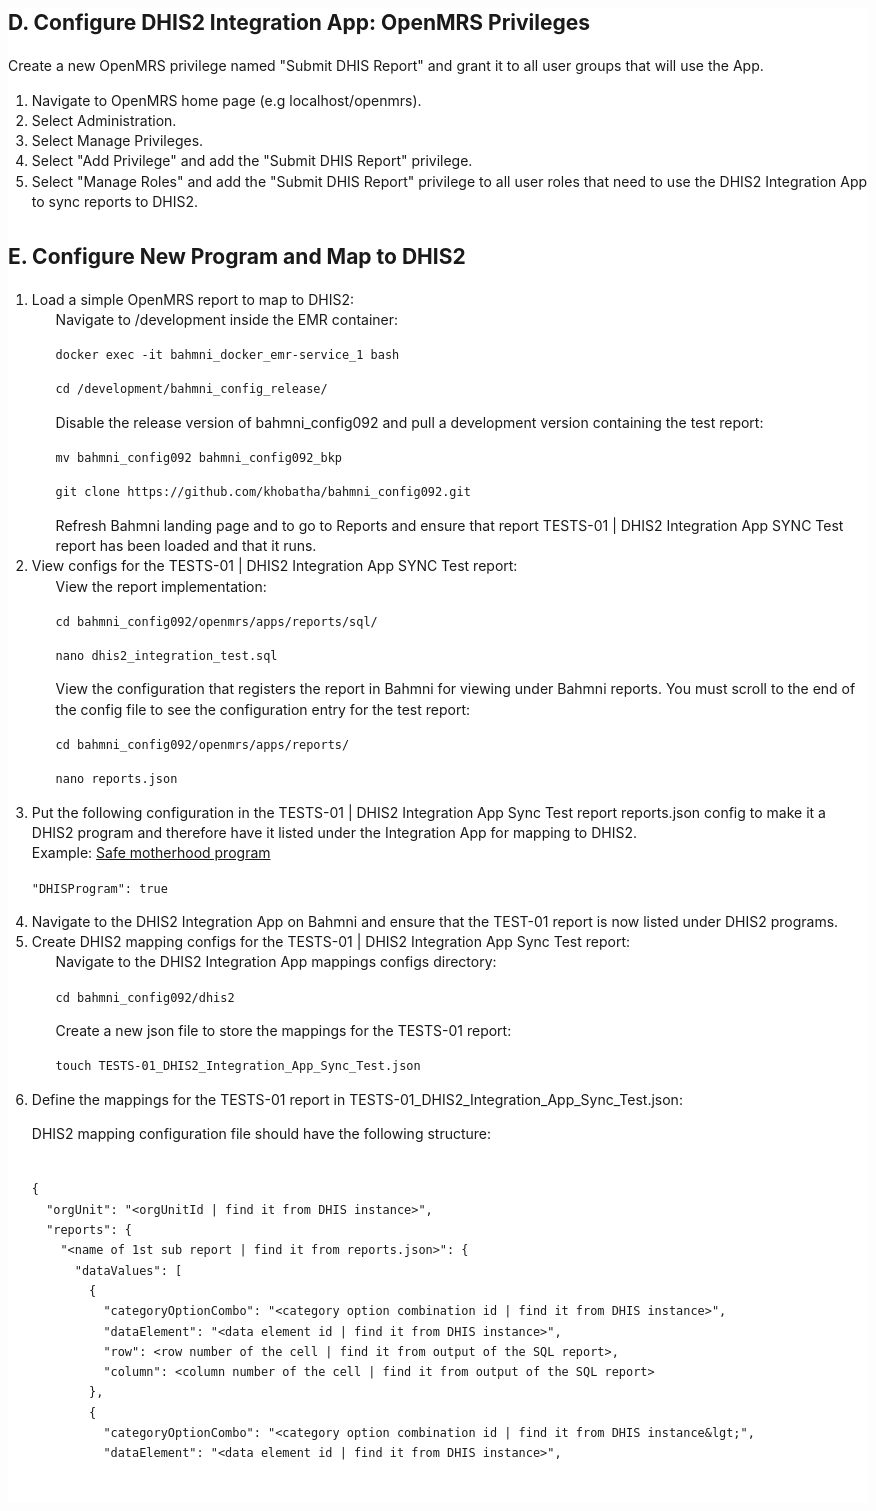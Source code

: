 
<h2>D. Configure DHIS2 Integration App: OpenMRS Privileges</h2>  
Create a new OpenMRS privilege named "Submit DHIS Report" and grant it to all user groups that will use the App.
<ol>
<li>Navigate to OpenMRS home page (e.g localhost/openmrs).</li> 
<li>Select Administration.</li>
<li>Select Manage Privileges.</li>  
<li>Select "Add Privilege" and add the "Submit DHIS Report" privilege.</li> 
<li>Select "Manage Roles" and add the "Submit DHIS Report" privilege to all user roles that need to use the DHIS2 Integration App to sync reports to DHIS2.</li> 
</li>
</ol>
                  
 
<h2>E. Configure New Program and Map to DHIS2</h2>
<ol>
<li>Load a simple OpenMRS report to map to DHIS2:
<ul>Navigate to /development inside the EMR container: <pre><code>docker exec -it bahmni_docker_emr-service_1 bash</code></pre><pre><code>cd /development/bahmni_config_release/</code></pre></ul>
<ul>Disable the release version of bahmni_config092 and pull a development version containing the test report: <pre><code>mv bahmni_config092 bahmni_config092_bkp</code></pre><pre><code>git clone https://github.com/khobatha/bahmni_config092.git</code></pre></ul>

<ul>Refresh Bahmni landing page and to go to Reports and ensure that report TESTS-01 | DHIS2 Integration App SYNC Test report has been loaded and that it runs.</ul>
</li>
<li>View configs for the TESTS-01 | DHIS2 Integration App SYNC Test report:
<ul>View the report implementation: <pre><code>cd bahmni_config092/openmrs/apps/reports/sql/</code></pre><pre><code>nano dhis2_integration_test.sql</code></pre></ul>
<ul>View the configuration that registers the report in Bahmni for viewing under Bahmni reports. You must scroll to the end of the config file to see the configuration entry for the test report: <pre><code>cd bahmni_config092/openmrs/apps/reports/</code></pre><pre><code>nano reports.json</code></pre></ul>
</li>
<li>Put the following configuration in the TESTS-01 | DHIS2 Integration App Sync Test report reports.json config to make it a DHIS2 program and therefore have it listed under the Integration App for mapping to DHIS2.<br>Example: <a href="https://github.com/Possiblehealth/possible-config/blob/8228d24730d854fa282ee04f16ec3d598e86909c/openmrs/apps/reports/reports.json#L1780-L1782">Safe motherhood program</a><pre><code>"DHISProgram": true</code></pre></li>
 <li>Navigate to the DHIS2 Integration App on Bahmni and ensure that the TEST-01 report is now listed under DHIS2 programs.</li>
 <li>Create DHIS2 mapping configs for the TESTS-01 | DHIS2 Integration App Sync Test report:
<ul>Navigate to the DHIS2 Integration App mappings configs directory: <pre><code>cd bahmni_config092/dhis2</code></pre></ul>
<ul>Create a new json file to store the mappings for the TESTS-01 report: <pre><code>touch TESTS-01_DHIS2_Integration_App_Sync_Test.json</code></pre></ul>
<li>Define the mappings for the TESTS-01 report in TESTS-01_DHIS2_Integration_App_Sync_Test.json: 
<p>
DHIS2 mapping configuration file should have the following structure:
<pre><code>
{
  "orgUnit": "&lt;orgUnitId | find it from DHIS instance&gt;",
  "reports": {
    "&lt;name of 1st sub report | find it from reports.json&gt;": {
      "dataValues": [
        {
          "categoryOptionCombo": "&lt;category option combination id | find it from DHIS instance&gt;",
          "dataElement": "&lt;data element id | find it from DHIS instance&gt;",
          "row": &lt;row number of the cell | find it from output of the SQL report&gt;,
          "column": &lt;column number of the cell | find it from output of the SQL report&gt;
        },
        {
          "categoryOptionCombo": "&lt;category option combination id | find it from DHIS instance&lgt;",
          "dataElement": "&lt;data element id | find it from DHIS instance&gt;",
